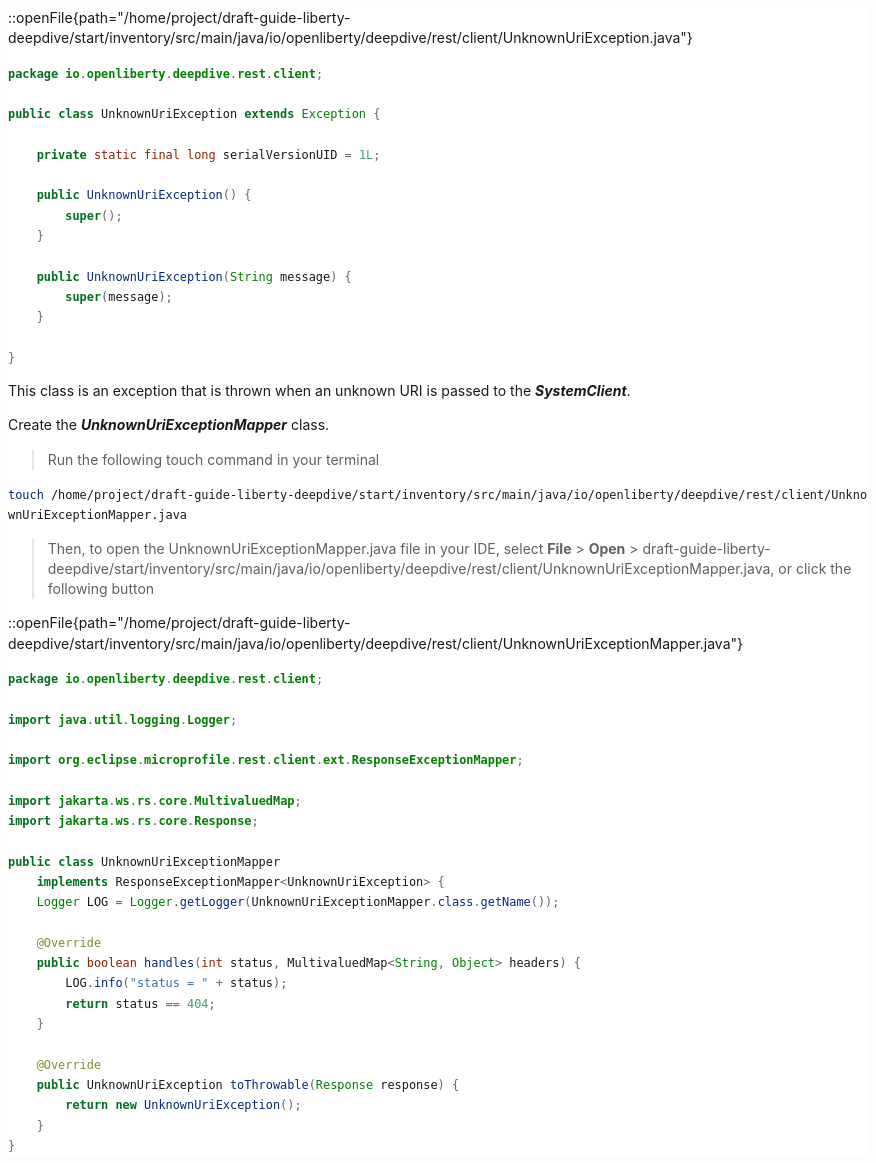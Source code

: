 ::openFile{path="/home/project/draft-guide-liberty-deepdive/start/inventory/src/main/java/io/openliberty/deepdive/rest/client/UnknownUriException.java"}



```java
package io.openliberty.deepdive.rest.client;

public class UnknownUriException extends Exception {

    private static final long serialVersionUID = 1L;

    public UnknownUriException() {
        super();
    }

    public UnknownUriException(String message) {
        super(message);
    }

}
```



This class is an exception that is thrown when an unknown URI is passed to the ***SystemClient***.

Create the ***UnknownUriExceptionMapper*** class.

> Run the following touch command in your terminal
```bash
touch /home/project/draft-guide-liberty-deepdive/start/inventory/src/main/java/io/openliberty/deepdive/rest/client/UnknownUriExceptionMapper.java
```


> Then, to open the UnknownUriExceptionMapper.java file in your IDE, select
> **File** > **Open** > draft-guide-liberty-deepdive/start/inventory/src/main/java/io/openliberty/deepdive/rest/client/UnknownUriExceptionMapper.java, or click the following button

::openFile{path="/home/project/draft-guide-liberty-deepdive/start/inventory/src/main/java/io/openliberty/deepdive/rest/client/UnknownUriExceptionMapper.java"}



```java
package io.openliberty.deepdive.rest.client;

import java.util.logging.Logger;

import org.eclipse.microprofile.rest.client.ext.ResponseExceptionMapper;

import jakarta.ws.rs.core.MultivaluedMap;
import jakarta.ws.rs.core.Response;

public class UnknownUriExceptionMapper
    implements ResponseExceptionMapper<UnknownUriException> {
    Logger LOG = Logger.getLogger(UnknownUriExceptionMapper.class.getName());

    @Override
    public boolean handles(int status, MultivaluedMap<String, Object> headers) {
        LOG.info("status = " + status);
        return status == 404;
    }

    @Override
    public UnknownUriException toThrowable(Response response) {
        return new UnknownUriException();
    }
}
```